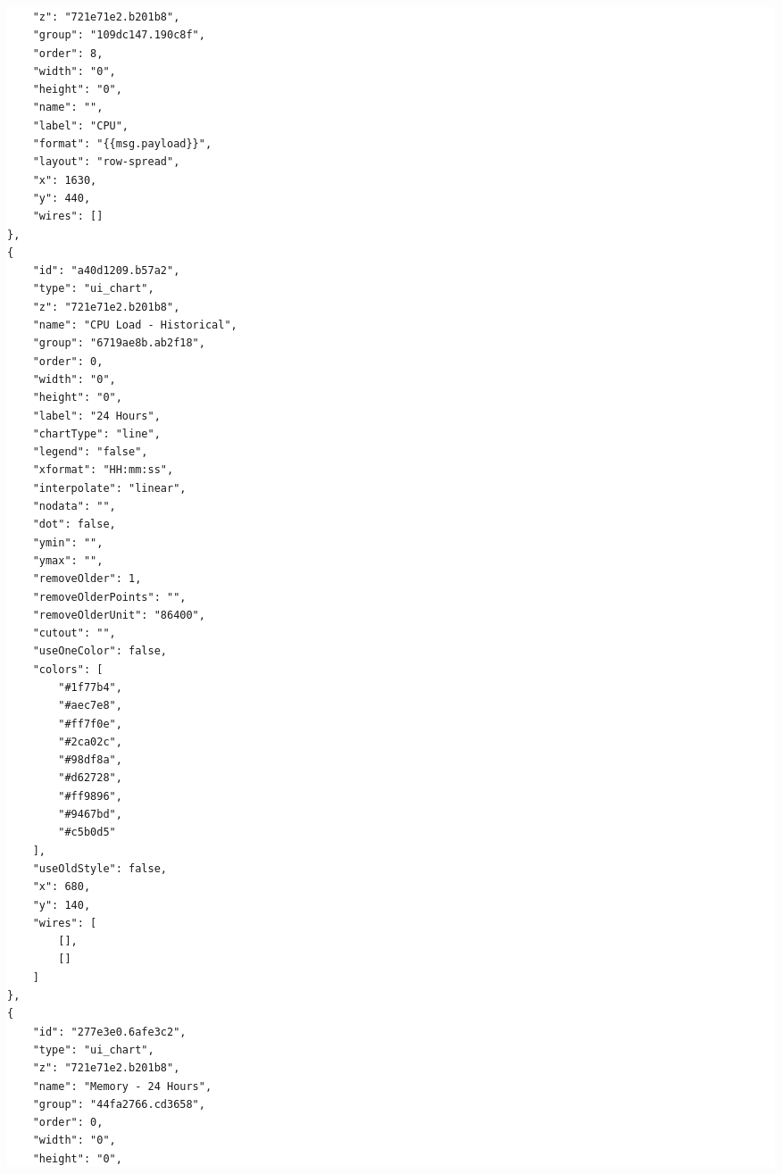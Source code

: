         "z": "721e71e2.b201b8",
        "group": "109dc147.190c8f",
        "order": 8,
        "width": "0",
        "height": "0",
        "name": "",
        "label": "CPU",
        "format": "{{msg.payload}}",
        "layout": "row-spread",
        "x": 1630,
        "y": 440,
        "wires": []
    },
    {
        "id": "a40d1209.b57a2",
        "type": "ui_chart",
        "z": "721e71e2.b201b8",
        "name": "CPU Load - Historical",
        "group": "6719ae8b.ab2f18",
        "order": 0,
        "width": "0",
        "height": "0",
        "label": "24 Hours",
        "chartType": "line",
        "legend": "false",
        "xformat": "HH:mm:ss",
        "interpolate": "linear",
        "nodata": "",
        "dot": false,
        "ymin": "",
        "ymax": "",
        "removeOlder": 1,
        "removeOlderPoints": "",
        "removeOlderUnit": "86400",
        "cutout": "",
        "useOneColor": false,
        "colors": [
            "#1f77b4",
            "#aec7e8",
            "#ff7f0e",
            "#2ca02c",
            "#98df8a",
            "#d62728",
            "#ff9896",
            "#9467bd",
            "#c5b0d5"
        ],
        "useOldStyle": false,
        "x": 680,
        "y": 140,
        "wires": [
            [],
            []
        ]
    },
    {
        "id": "277e3e0.6afe3c2",
        "type": "ui_chart",
        "z": "721e71e2.b201b8",
        "name": "Memory - 24 Hours",
        "group": "44fa2766.cd3658",
        "order": 0,
        "width": "0",
        "height": "0",